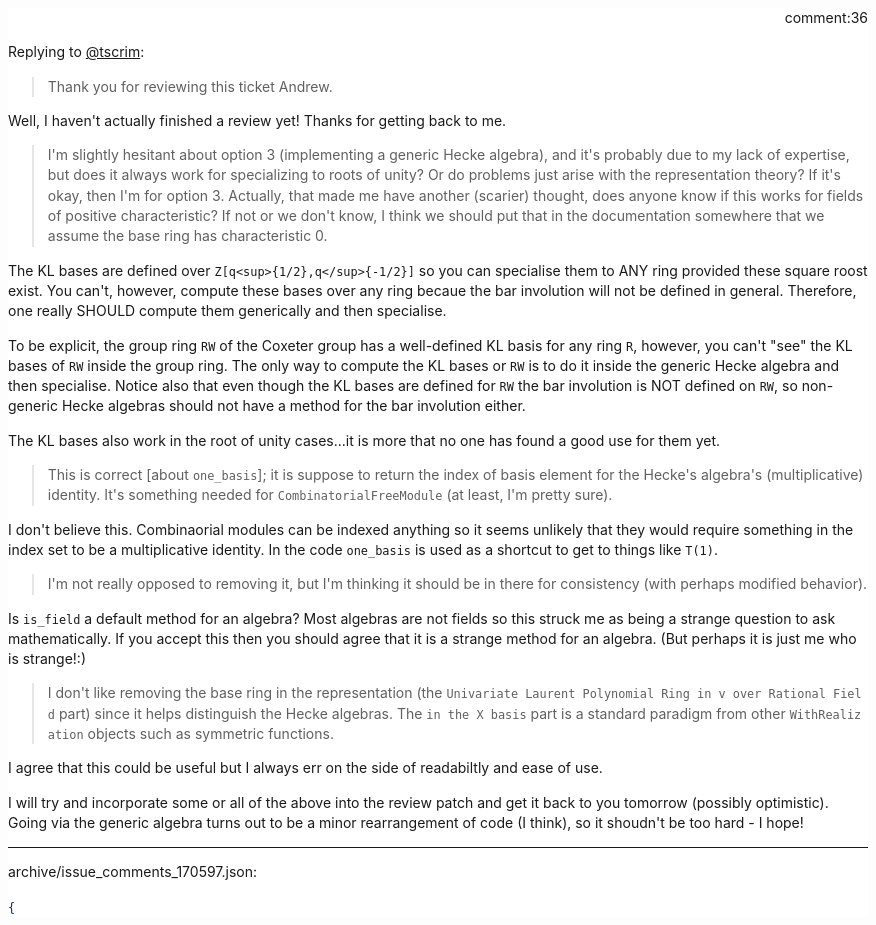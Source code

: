 <div id="comment:36" align="right">comment:36</div>

Replying to [@tscrim](#comment%3A35):

> Thank you for reviewing this ticket Andrew.

Well, I haven't actually finished a review yet! Thanks for getting back to me.

> I'm slightly hesitant about option 3 (implementing a generic Hecke algebra), and it's probably due to my lack of expertise, but does it always work for specializing to roots of unity? Or do problems just arise with the representation theory? If it's okay, then I'm for option 3. Actually, that made me have another (scarier) thought, does anyone know if this works for fields of positive characteristic? If not or we don't know, I think we should put that in the documentation somewhere that we assume the base ring has characteristic 0.

The KL bases are defined over `Z[q<sup>{1/2},q</sup>{-1/2}]` so you can specialise them to ANY ring provided these square roost exist. You can't, however, compute these bases over any ring becaue the bar involution will not be defined in general. Therefore, one really SHOULD compute them generically and then specialise.

To be explicit, the group ring `RW` of the Coxeter group has a well-defined KL basis for any ring `R`, however, you can't "see" the KL bases of `RW` inside the group ring. The only way to compute the KL bases or `RW` is to do it inside the generic Hecke algebra and then specialise. Notice also that even though the KL bases are defined for `RW` the bar involution is NOT defined on `RW`, so non-generic Hecke algebras should not have a method for the bar involution either.

The KL bases also work in the root of unity cases...it is more that no one has found a good use for them yet.

> This is correct [about `one_basis`]; it is suppose to return the index of basis element for the Hecke's algebra's (multiplicative) identity. It's something needed for `CombinatorialFreeModule`  (at least, I'm pretty sure).

I don't believe this. Combinaorial modules can be indexed anything so it seems unlikely that they would require something in the index set to be a multiplicative identity. In the code `one_basis` is used as a shortcut to get to things like `T(1)`.

> I'm not really opposed to removing it, but I'm thinking it should be in there for consistency (with perhaps modified behavior).

Is `is_field` a default method for an algebra? Most algebras are not fields so this struck me as being a strange question to ask mathematically. If you accept this then you should agree that it is a strange method for an algebra. (But perhaps it is just me who is strange!:)

> I don't like removing the base ring in the representation (the `Univariate Laurent Polynomial Ring in v over Rational Field`  part) since it helps distinguish the Hecke algebras. The `in the X basis`  part is a standard paradigm from other `WithRealization`  objects such as symmetric functions.

I agree that this could be useful but I always err on the side of readabiltly and ease of use.

I will try and incorporate some or all of the above into the review patch and get it back to you tomorrow (possibly optimistic). Going via the generic algebra turns out to be a minor rearrangement of code (I think), so it shoudn't be too hard - I hope!



---

archive/issue_comments_170597.json:
```json
{
```
